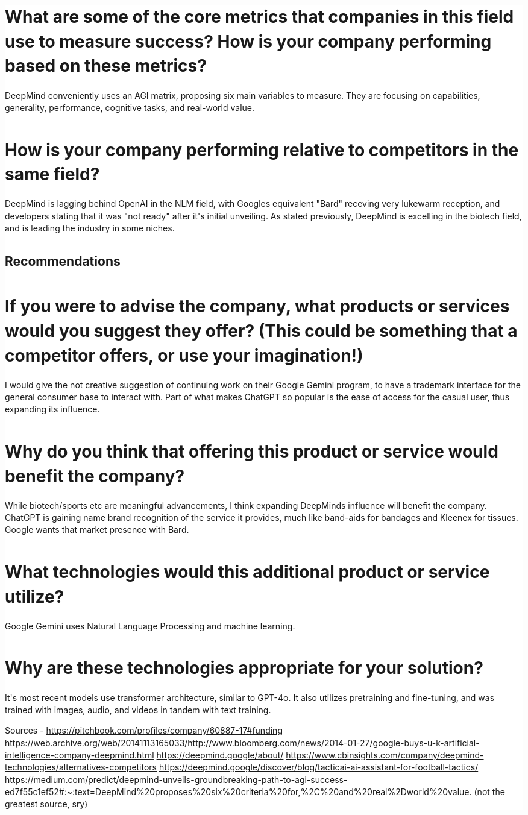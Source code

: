 # What are some of the core metrics that companies in this field use to measure success? How is your company performing based on these metrics?

DeepMind conveniently uses an AGI matrix, proposing six main variables to measure. They are focusing on capabilities, generality, performance, cognitive tasks, and real-world value.

# How is your company performing relative to competitors in the same field?

DeepMind is lagging behind OpenAI in the NLM field, with Googles equivalent "Bard" receving very lukewarm reception, and developers stating that it was "not ready" after it's initial unveiling. As stated previously, DeepMind is excelling in the biotech field, and is leading the industry in some niches.

## Recommendations

# If you were to advise the company, what products or services would you suggest they offer? (This could be something that a competitor offers, or use your imagination!)

I would give the not creative suggestion of continuing work on their Google Gemini program, to have a trademark interface for the general consumer base to interact with. Part of what makes ChatGPT so popular is the ease of access for the casual user, thus expanding its influence. 

# Why do you think that offering this product or service would benefit the company?

While biotech/sports etc are meaningful advancements, I think expanding DeepMinds influence will benefit the company. ChatGPT is gaining name brand recognition of the service it provides, much like band-aids for bandages and Kleenex for tissues. Google wants that market presence with Bard. 

# What technologies would this additional product or service utilize?

Google Gemini uses Natural Language Processing and machine learning.

# Why are these technologies appropriate for your solution?
 
 It's most recent models use transformer architecture, similar to GPT-4o. It also utilizes pretraining and fine-tuning, and was trained with images, audio, and videos in tandem with text training.

Sources - 
https://pitchbook.com/profiles/company/60887-17#funding
https://web.archive.org/web/20141113165033/http://www.bloomberg.com/news/2014-01-27/google-buys-u-k-artificial-intelligence-company-deepmind.html
https://deepmind.google/about/
https://www.cbinsights.com/company/deepmind-technologies/alternatives-competitors
https://deepmind.google/discover/blog/tacticai-ai-assistant-for-football-tactics/
https://medium.com/predict/deepmind-unveils-groundbreaking-path-to-agi-success-ed7f55c1ef52#:~:text=DeepMind%20proposes%20six%20criteria%20for,%2C%20and%20real%2Dworld%20value. (not the greatest source, sry)